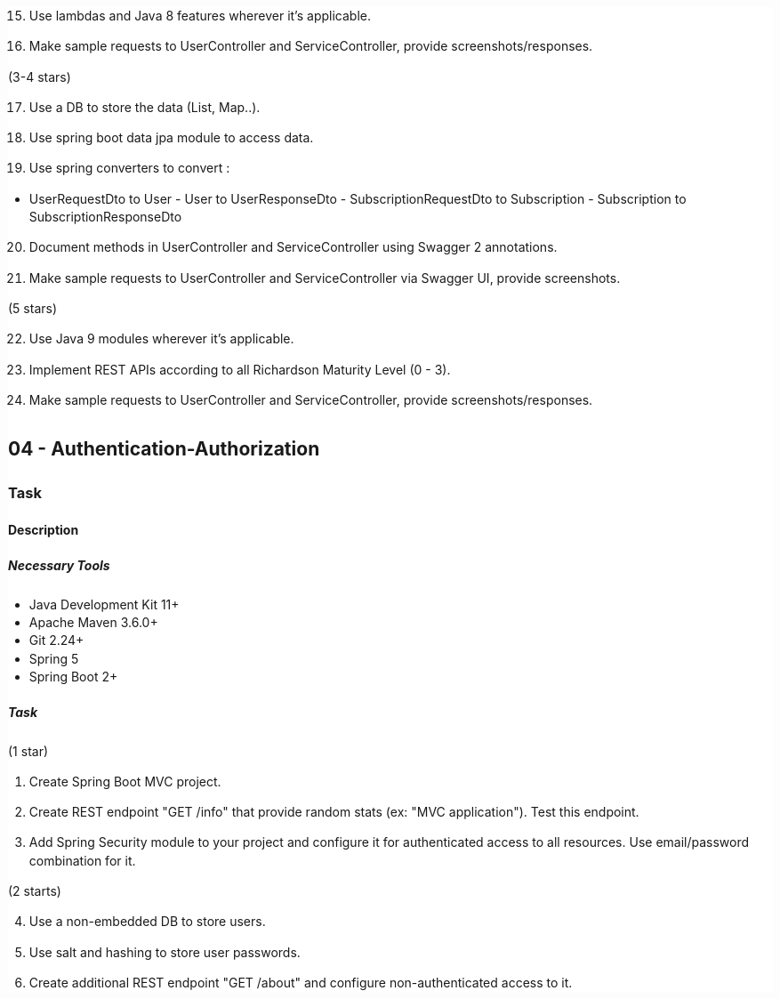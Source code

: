 15. Use lambdas and Java 8 features wherever it’s applicable.

16. Make sample requests to UserController and ServiceController, provide screenshots/responses.

(3-4 stars)

17. Use a DB to store the data (List, Map..).

18. Use spring boot data jpa module to access data.

19. Use spring converters to convert :

- UserRequestDto to User - User to UserResponseDto - SubscriptionRequestDto to Subscription - Subscription to SubscriptionResponseDto

20. Document methods in UserController and ServiceController using Swagger 2 annotations.

21. Make sample requests to UserController and ServiceController via Swagger UI, provide screenshots.

(5 stars)

22. Use Java 9 modules wherever it’s applicable.

23. Implement REST APIs according to all Richardson Maturity Level (0 - 3).

24. Make sample requests to UserController and ServiceController, provide screenshots/responses.

## 04 - Authentication-Authorization  
### Task 
#### Description
##### Necessary Tools

* Java Development Kit 11+
* Apache Maven 3.6.0+
* Git 2.24+
* Spring 5
* Spring Boot 2+

##### Task

(1 star)

1. Create Spring Boot MVC project.

2. Create REST endpoint "GET /info" that provide random stats (ex: "MVC application"). Test this endpoint.

3. Add Spring Security module to your project and configure it for authenticated access to all resources. Use email/password combination for it.

(2 starts)

4. Use a non-embedded DB to store users.

5. Use salt and hashing to store user passwords.

6. Create additional REST endpoint "GET /about" and configure non-authenticated access to it.
